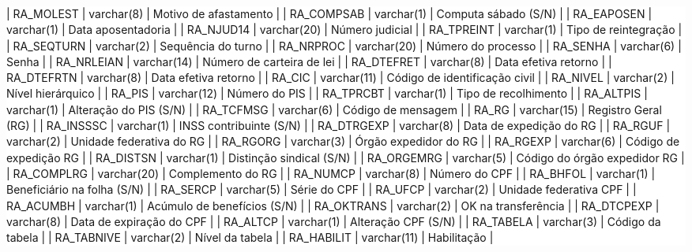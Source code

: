 | RA_MOLEST   | varchar(8)        | Motivo de afastamento                  |
| RA_COMPSAB  | varchar(1)        | Computa sábado (S/N)                   |
| RA_EAPOSEN  | varchar(1)        | Data aposentadoria                     |
| RA_NJUD14   | varchar(20)       | Número judicial                        |
| RA_TPREINT  | varchar(1)        | Tipo de reintegração                   |
| RA_SEQTURN  | varchar(2)        | Sequência do turno                     |
| RA_NRPROC   | varchar(20)       | Número do processo                     |
| RA_SENHA    | varchar(6)        | Senha                                  |
| RA_NRLEIAN  | varchar(14)       | Número de carteira de lei              |
| RA_DTEFRET  | varchar(8)        | Data efetiva retorno                   |
| RA_DTEFRTN  | varchar(8)        | Data efetiva retorno                   |
| RA_CIC      | varchar(11)       | Código de identificação civil          |
| RA_NIVEL    | varchar(2)        | Nível hierárquico                      |
| RA_PIS      | varchar(12)       | Número do PIS                          |
| RA_TPRCBT   | varchar(1)        | Tipo de recolhimento                   |
| RA_ALTPIS   | varchar(1)        | Alteração do PIS (S/N)                 |
| RA_TCFMSG   | varchar(6)        | Código de mensagem                     |
| RA_RG       | varchar(15)       | Registro Geral (RG)                    |
| RA_INSSSC   | varchar(1)        | INSS contribuinte (S/N)                |
| RA_DTRGEXP  | varchar(8)        | Data de expedição do RG                |
| RA_RGUF     | varchar(2)        | Unidade federativa do RG               |
| RA_RGORG    | varchar(3)        | Órgão expedidor do RG                  |
| RA_RGEXP    | varchar(6)        | Código de expedição RG                 |
| RA_DISTSN   | varchar(1)        | Distinção sindical (S/N)               |
| RA_ORGEMRG  | varchar(5)        | Código do órgão expedidor RG           |
| RA_COMPLRG  | varchar(20)       | Complemento do RG                      |
| RA_NUMCP    | varchar(8)        | Número do CPF                          |
| RA_BHFOL    | varchar(1)        | Beneficiário na folha (S/N)            |
| RA_SERCP    | varchar(5)        | Série do CPF                           |
| RA_UFCP     | varchar(2)        | Unidade federativa CPF                 |
| RA_ACUMBH   | varchar(1)        | Acúmulo de benefícios (S/N)            |
| RA_OKTRANS  | varchar(2)        | OK na transferência                    |
| RA_DTCPEXP  | varchar(8)        | Data de expiração do CPF               |
| RA_ALTCP    | varchar(1)        | Alteração CPF (S/N)                    |
| RA_TABELA   | varchar(3)        | Código da tabela                       |
| RA_TABNIVE  | varchar(2)        | Nível da tabela                        |
| RA_HABILIT  | varchar(11)       | Habilitação                            |